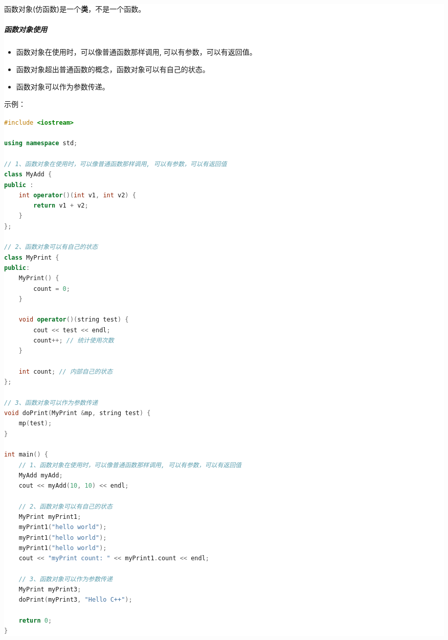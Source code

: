 函数对象(仿函数)是一个**类**，不是一个函数。

##### 函数对象使用

* 函数对象在使用时，可以像普通函数那样调用, 可以有参数，可以有返回值。

* 函数对象超出普通函数的概念，函数对象可以有自己的状态。

* 函数对象可以作为参数传递。

示例：

```c++
#include <iostream>

using namespace std;

// 1、函数对象在使用时，可以像普通函数那样调用, 可以有参数，可以有返回值
class MyAdd {
public :
    int operator()(int v1, int v2) {
        return v1 + v2;
    }
};

// 2、函数对象可以有自己的状态
class MyPrint {
public:
    MyPrint() {
        count = 0;
    }

    void operator()(string test) {
        cout << test << endl;
        count++; // 统计使用次数
    }

    int count; // 内部自己的状态
};

// 3、函数对象可以作为参数传递
void doPrint(MyPrint &mp, string test) {
    mp(test);
}

int main() {
    // 1、函数对象在使用时，可以像普通函数那样调用, 可以有参数，可以有返回值
    MyAdd myAdd;
    cout << myAdd(10, 10) << endl;

    // 2、函数对象可以有自己的状态
    MyPrint myPrint1;
    myPrint1("hello world");
    myPrint1("hello world");
    myPrint1("hello world");
    cout << "myPrint count: " << myPrint1.count << endl;

    // 3、函数对象可以作为参数传递
    MyPrint myPrint3;
    doPrint(myPrint3, "Hello C++");

    return 0;
}
```
